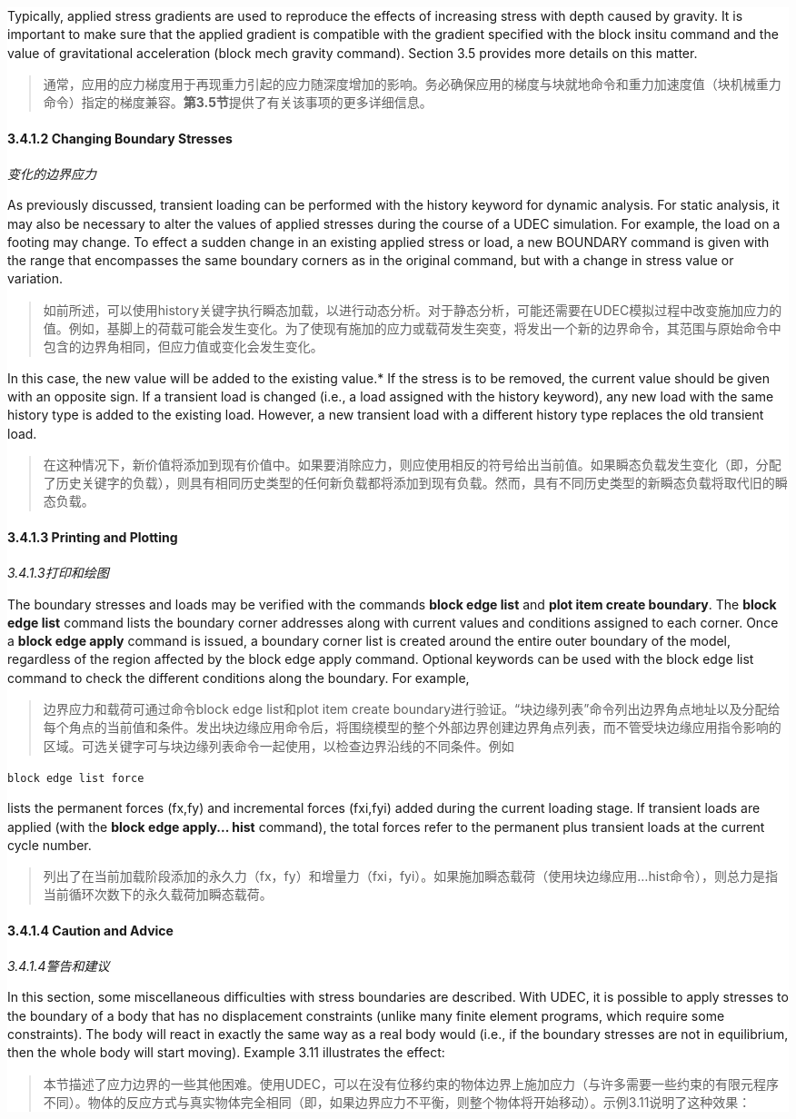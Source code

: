 Typically, applied stress gradients are used to reproduce the effects of increasing stress with depth caused by gravity. It is important to make sure that the applied gradient is compatible with the gradient specified with the block insitu command and the value of gravitational acceleration (block mech gravity command). Section 3.5 provides more details on this matter.
>通常，应用的应力梯度用于再现重力引起的应力随深度增加的影响。务必确保应用的梯度与块就地命令和重力加速度值（块机械重力命令）指定的梯度兼容。**第3.5节**提供了有关该事项的更多详细信息。

#### 3.4.1.2 Changing Boundary Stresses
*变化的边界应力*

As previously discussed, transient loading can be performed with the history keyword for dynamic analysis. For static analysis, it may also be necessary to alter the values of applied stresses during the course of a UDEC simulation. For example, the load on a footing may change. To effect a sudden change in an existing applied stress or load, a new BOUNDARY command is given with the range that encompasses the same boundary corners as in the original command, but with a change in stress value or variation.
>如前所述，可以使用history关键字执行瞬态加载，以进行动态分析。对于静态分析，可能还需要在UDEC模拟过程中改变施加应力的值。例如，基脚上的荷载可能会发生变化。为了使现有施加的应力或载荷发生突变，将发出一个新的边界命令，其范围与原始命令中包含的边界角相同，但应力值或变化会发生变化。

In this case, the new value will be added to the existing value.* If the stress is to be removed, the current value should be given with an opposite sign. If a transient load is changed (i.e., a load assigned with the history keyword), any new load with the same history type is added to the existing load. However, a new transient load with a different history type replaces the old transient load.
>在这种情况下，新价值将添加到现有价值中。如果要消除应力，则应使用相反的符号给出当前值。如果瞬态负载发生变化（即，分配了历史关键字的负载），则具有相同历史类型的任何新负载都将添加到现有负载。然而，具有不同历史类型的新瞬态负载将取代旧的瞬态负载。

#### 3.4.1.3 Printing and Plotting
*3.4.1.3打印和绘图*

The boundary stresses and loads may be verified with the commands **block edge list** and **plot item create boundary**. The **block edge list** command lists the boundary corner addresses along with current values and conditions assigned to each corner. Once a **block edge apply** command is issued, a boundary corner list is created around the entire outer boundary of the model, regardless of the region affected by the block edge apply command. Optional keywords can be used with the block edge list command to check the different conditions along the boundary. For example,
>边界应力和载荷可通过命令block edge list和plot item create boundary进行验证。“块边缘列表”命令列出边界角点地址以及分配给每个角点的当前值和条件。发出块边缘应用命令后，将围绕模型的整个外部边界创建边界角点列表，而不管受块边缘应用指令影响的区域。可选关键字可与块边缘列表命令一起使用，以检查边界沿线的不同条件。例如

```fish
block edge list force
```

lists the permanent forces (fx,fy) and incremental forces (fxi,fyi) added during the current loading stage. If transient loads are applied (with the **block edge apply... hist** command), the total forces refer to the permanent plus transient loads at the current cycle number.
>列出了在当前加载阶段添加的永久力（fx，fy）和增量力（fxi，fyi）。如果施加瞬态载荷（使用块边缘应用…hist命令），则总力是指当前循环次数下的永久载荷加瞬态载荷。

#### 3.4.1.4 Caution and Advice
*3.4.1.4警告和建议*

In this section, some miscellaneous difficulties with stress boundaries are described. With UDEC, it is possible to apply stresses to the boundary of a body that has no displacement constraints (unlike many finite element programs, which require some constraints). The body will react in exactly the same way as a real body would (i.e., if the boundary stresses are not in equilibrium, then the whole body will start moving). Example 3.11 illustrates the effect:
>本节描述了应力边界的一些其他困难。使用UDEC，可以在没有位移约束的物体边界上施加应力（与许多需要一些约束的有限元程序不同）。物体的反应方式与真实物体完全相同（即，如果边界应力不平衡，则整个物体将开始移动）。示例3.11说明了这种效果：
